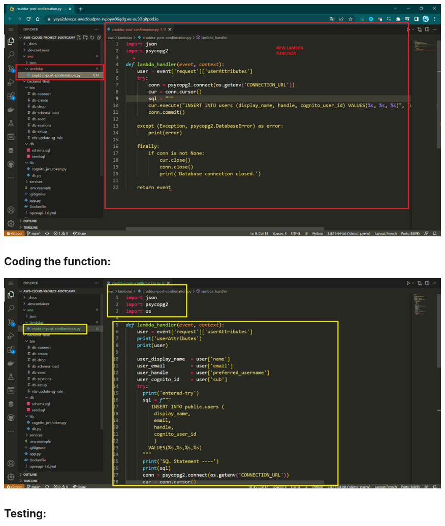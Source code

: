 <img src="assets/week4/6- Lambda Time/6 create a lambda like a dev from here.png">

## Coding the function:
<img src="assets/week4/6- Lambda Time/7 coding the function.png">

## Testing: